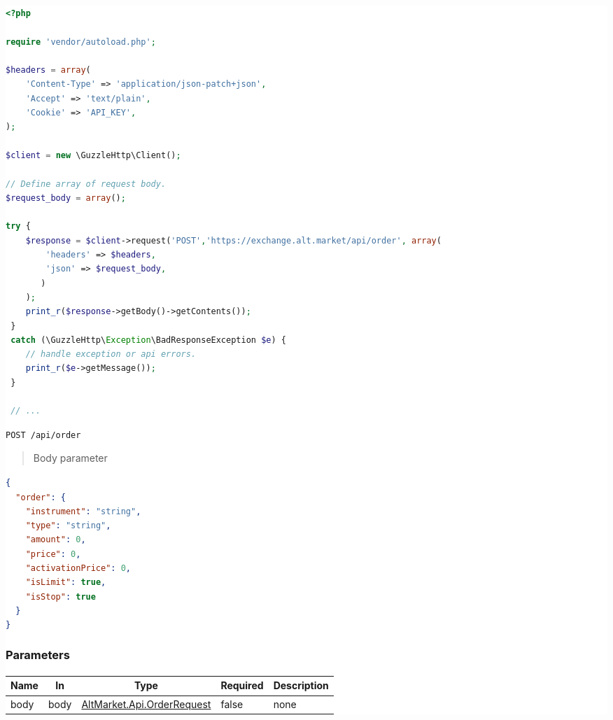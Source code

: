 ```php
<?php

require 'vendor/autoload.php';

$headers = array(
    'Content-Type' => 'application/json-patch+json',
    'Accept' => 'text/plain',
    'Cookie' => 'API_KEY',
);

$client = new \GuzzleHttp\Client();

// Define array of request body.
$request_body = array();

try {
    $response = $client->request('POST','https://exchange.alt.market/api/order', array(
        'headers' => $headers,
        'json' => $request_body,
       )
    );
    print_r($response->getBody()->getContents());
 }
 catch (\GuzzleHttp\Exception\BadResponseException $e) {
    // handle exception or api errors.
    print_r($e->getMessage());
 }

 // ...

```

`POST /api/order`

> Body parameter

```json
{
  "order": {
    "instrument": "string",
    "type": "string",
    "amount": 0,
    "price": 0,
    "activationPrice": 0,
    "isLimit": true,
    "isStop": true
  }
}
```

<h3 id="create-parameters">Parameters</h3>

|Name|In|Type|Required|Description|
|---|---|---|---|---|
|body|body|[AltMarket.Api.OrderRequest](#schemaapilibrary.api.orderrequest)|false|none|
